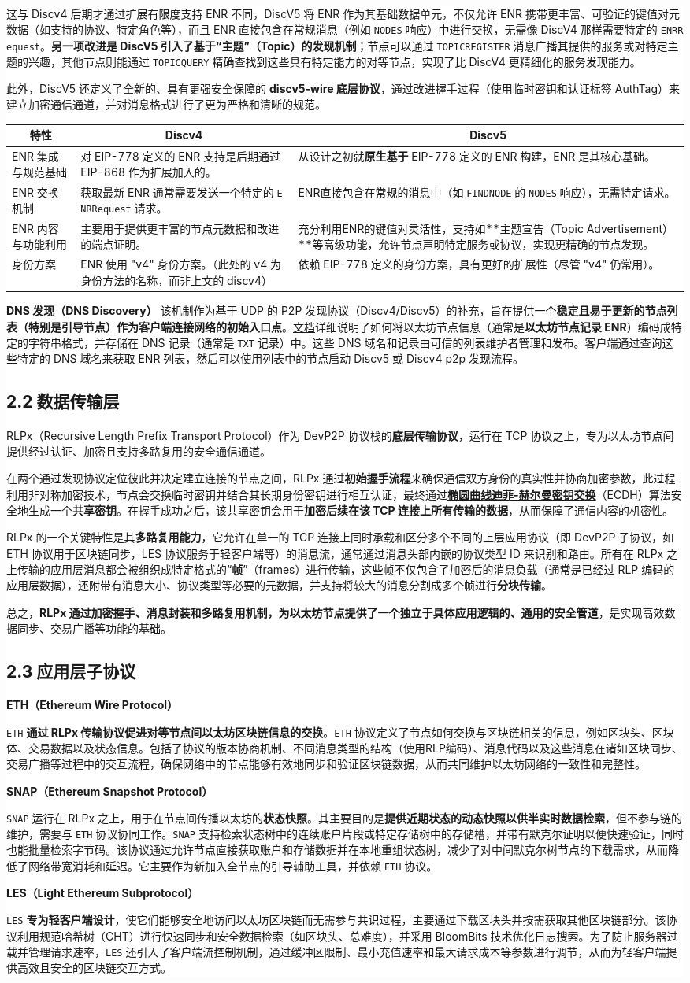 这与 Discv4 后期才通过扩展有限度支持 ENR 不同，DiscV5 将 ENR 作为其基础数据单元，不仅允许 ENR 携带更丰富、可验证的键值对元数据（如支持的协议、特定角色等），而且 ENR 直接包含在常规消息（例如 `NODES` 响应）中进行交换，无需像 DiscV4 那样需要特定的 `ENRRequest`。**另一项改进是 DiscV5 引入了基于“主题”（Topic）的发现机制**；节点可以通过 `TOPICREGISTER` 消息广播其提供的服务或对特定主题的兴趣，其他节点则能通过 `TOPICQUERY` 精确查找到这些具有特定能力的对等节点，实现了比 DiscV4 更精细化的服务发现能力。

此外，DiscV5 还定义了全新的、具有更强安全保障的 **discv5-wire 底层协议**，通过改进握手过程（使用临时密钥和认证标签 AuthTag）来建立加密通信通道，并对消息格式进行了更为严格和清晰的规范。

| 特性 | Discv4 | Discv5 |
| --- | --- | --- |
| ENR 集成与规范基础 | 对 EIP-778 定义的 ENR 支持是后期通过 EIP-868 作为扩展加入的。 | 从设计之初就**原生基于** EIP-778 定义的 ENR 构建，ENR 是其核心基础。 |
| ENR 交换机制 | 获取最新 ENR 通常需要发送一个特定的 `ENRRequest` 请求。 | ENR直接包含在常规的消息中（如 `FINDNODE` 的 `NODES` 响应），无需特定请求。 |
| ENR 内容与功能利用 | 主要用于提供更丰富的节点元数据和改进的端点证明。 | 充分利用ENR的键值对灵活性，支持如**主题宣告（Topic Advertisement）**等高级功能，允许节点声明特定服务或协议，实现更精确的节点发现。 |
| 身份方案 | ENR 使用 "v4" 身份方案。（此处的 v4 为身份方法的名称，而非上文的 discv4） | 依赖 EIP-778 定义的身份方案，具有更好的扩展性（尽管 "v4" 仍常用）。 |

**DNS 发现（DNS Discovery）**
该机制作为基于 UDP 的 P2P 发现协议（Discv4/Discv5）的补充，旨在提供一个**稳定且易于更新的节点列表（特别是引导节点）作为客户端连接网络的初始入口点**。[文档](https://github.com/ethereum/devp2p/blob/master/dnsdisc.md)详细说明了如何将以太坊节点信息（通常是**以太坊节点记录 ENR**）编码成特定的字符串格式，并存储在 DNS 记录（通常是 `TXT` 记录）中。这些 DNS 域名和记录由可信的列表维护者管理和发布。客户端通过查询这些特定的 DNS 域名来获取 ENR 列表，然后可以使用列表中的节点启动 Discv5 或 Discv4 p2p 发现流程。

## 2.2 数据传输层

RLPx（Recursive Length Prefix Transport Protocol）作为 DevP2P 协议栈的**底层传输协议**，运行在 TCP 协议之上，专为以太坊节点间提供经过认证、加密且支持多路复用的安全通信通道。

在两个通过发现协议定位彼此并决定建立连接的节点之间，RLPx 通过**初始握手流程**来确保通信双方身份的真实性并协商加密参数，此过程利用非对称加密技术，节点会交换临时密钥并结合其长期身份密钥进行相互认证，最终通过[**椭圆曲线迪菲-赫尔曼密钥交换**](https://zh.wikipedia.org/zh-cn/%E6%A9%A2%E5%9C%93%E6%9B%B2%E7%B7%9A%E8%BF%AA%E8%8F%B2-%E8%B5%AB%E7%88%BE%E6%9B%BC%E9%87%91%E9%91%B0%E4%BA%A4%E6%8F%9B)（ECDH）算法安全地生成一个**共享密钥**。在握手成功之后，该共享密钥会用于**加密后续在该 TCP 连接上所有传输的数据**，从而保障了通信内容的机密性。

RLPx 的一个关键特性是其**多路复用能力**，它允许在单一的 TCP 连接上同时承载和区分多个不同的上层应用协议（即 DevP2P 子协议，如 ETH 协议用于区块链同步，LES 协议服务于轻客户端等）的消息流，通常通过消息头部内嵌的协议类型 ID 来识别和路由。所有在 RLPx 之上传输的应用层消息都会被组织成特定格式的“**帧**”（frames）进行传输，这些帧不仅包含了加密后的消息负载（通常是已经过 RLP 编码的应用层数据），还附带有消息大小、协议类型等必要的元数据，并支持将较大的消息分割成多个帧进行**分块传输**。

总之，**RLPx 通过加密握手、消息封装和多路复用机制，为以太坊节点提供了一个独立于具体应用逻辑的、通用的安全管道**，是实现高效数据同步、交易广播等功能的基础。

## 2.3 应用层子协议

**ETH（Ethereum Wire Protocol）**

`ETH` **通过 RLPx 传输协议促进对等节点间以太坊区块链信息的交换**。`ETH` 协议定义了节点如何交换与区块链相关的信息，例如区块头、区块体、交易数据以及状态信息。包括了协议的版本协商机制、不同消息类型的结构（使用RLP编码）、消息代码以及这些消息在诸如区块同步、交易广播等过程中的交互流程，确保网络中的节点能够有效地同步和验证区块链数据，从而共同维护以太坊网络的一致性和完整性。

**SNAP（Ethereum Snapshot Protocol）**

`SNAP` 运行在 RLPx 之上，用于在节点间传播以太坊的**状态快照**。其主要目的是**提供近期状态的动态快照以供半实时数据检索**，但不参与链的维护，需要与 `ETH` 协议协同工作。`SNAP` 支持检索状态树中的连续账户片段或特定存储树中的存储槽，并带有默克尔证明以便快速验证，同时也能批量检索字节码。该协议通过允许节点直接获取账户和存储数据并在本地重组状态树，减少了对中间默克尔树节点的下载需求，从而降低了网络带宽消耗和延迟。它主要作为新加入全节点的引导辅助工具，并依赖 `ETH` 协议。

**LES（Light Ethereum Subprotocol）**

`LES` **专为轻客户端设计**，使它们能够安全地访问以太坊区块链而无需参与共识过程，主要通过下载区块头并按需获取其他区块链部分。该协议利用规范哈希树（CHT）进行快速同步和安全数据检索（如区块头、总难度），并采用 BloomBits 技术优化日志搜索。为了防止服务器过载并管理请求速率，`LES` 还引入了客户端流控制机制，通过缓冲区限制、最小充值速率和最大请求成本等参数进行调节，从而为轻客户端提供高效且安全的区块链交互方式。
